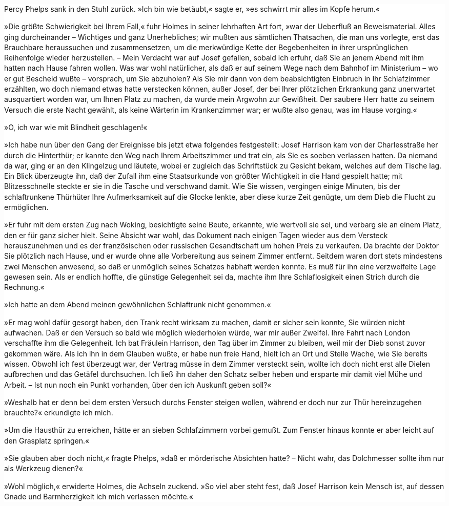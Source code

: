 Percy Phelps sank in den Stuhl zurück. »Ich bin wie betäubt,« sagte er, »es schwirrt mir alles im Kopfe herum.«

»Die größte Schwierigkeit bei Ihrem Fall,« fuhr Holmes in seiner lehrhaften Art fort, »war der Ueberfluß an Beweismaterial. Alles ging durcheinander – Wichtiges und ganz Unerhebliches; wir mußten aus sämtlichen Thatsachen, die man uns vorlegte, erst das Brauchbare heraussuchen und zusammensetzen, um die merkwürdige Kette der Begebenheiten in ihrer ursprünglichen Reihenfolge wieder herzustellen. – Mein Verdacht war auf Josef gefallen, sobald ich erfuhr, daß Sie an jenem Abend mit ihm hatten nach Hause fahren wollen. Was war wohl natürlicher, als daß er auf seinem Wege nach dem Bahnhof im Ministerium – wo er gut Bescheid wußte – vorsprach, um Sie abzuholen? Als Sie mir dann von dem beabsichtigten   Einbruch in Ihr Schlafzimmer erzählten, wo doch niemand etwas hatte verstecken können, außer Josef, der bei Ihrer plötzlichen Erkrankung ganz unerwartet ausquartiert worden war, um Ihnen Platz zu machen, da wurde mein Argwohn zur Gewißheit. Der saubere Herr hatte zu seinem Versuch die erste Nacht gewählt, als keine Wärterin im Krankenzimmer war; er wußte also genau, was im Hause vorging.«

»O, ich war wie mit Blindheit geschlagen!«

»Ich habe nun über den Gang der Ereignisse bis jetzt etwa folgendes festgestellt: Josef Harrison kam von der Charlesstraße her durch die Hinterthür; er kannte den Weg nach Ihrem Arbeitszimmer und trat ein, als Sie es soeben verlassen hatten. Da niemand da war, ging er an den Klingelzug und läutete, wobei er zugleich das Schriftstück zu Gesicht bekam, welches auf dem Tische lag. Ein Blick überzeugte ihn, daß der Zufall ihm eine Staatsurkunde von größter Wichtigkeit in die Hand gespielt hatte; mit Blitzesschnelle steckte er sie in die Tasche und verschwand damit. Wie Sie wissen, vergingen einige Minuten, bis der schlaftrunkene Thürhüter Ihre Aufmerksamkeit auf die Glocke lenkte, aber diese kurze Zeit genügte, um dem Dieb die Flucht zu ermöglichen.

  »Er fuhr mit dem ersten Zug nach Woking, besichtigte seine Beute, erkannte, wie wertvoll sie sei, und verbarg sie an einem Platz, den er für ganz sicher hielt. Seine Absicht war wohl, das Dokument nach einigen Tagen wieder aus dem Versteck herauszunehmen und es der französischen oder russischen Gesandtschaft um hohen Preis zu verkaufen. Da brachte der Doktor Sie plötzlich nach Hause, und er wurde ohne alle Vorbereitung aus seinem Zimmer entfernt. Seitdem waren dort stets mindestens zwei Menschen anwesend, so daß er unmöglich seines Schatzes habhaft werden konnte. Es muß für ihn eine verzweifelte Lage gewesen sein. Als er endlich hoffte, die günstige Gelegenheit sei da, machte ihm Ihre Schlaflosigkeit einen Strich durch die Rechnung.«

»Ich hatte an dem Abend meinen gewöhnlichen Schlaftrunk nicht genommen.«

»Er mag wohl dafür gesorgt haben, den Trank recht wirksam zu machen, damit er sicher sein konnte, Sie würden nicht aufwachen. Daß er den Versuch so bald wie möglich wiederholen würde, war mir außer Zweifel. Ihre Fahrt nach London verschaffte ihm die Gelegenheit. Ich bat Fräulein Harrison, den Tag über im Zimmer zu bleiben, weil mir der Dieb sonst zuvor gekommen wäre. Als ich ihn   in dem Glauben wußte, er habe nun freie Hand, hielt ich an Ort und Stelle Wache, wie Sie bereits wissen. Obwohl ich fest überzeugt war, der Vertrag müsse in dem Zimmer versteckt sein, wollte ich doch nicht erst alle Dielen aufbrechen und das Getäfel durchsuchen. Ich ließ ihn daher den Schatz selber heben und ersparte mir damit viel Mühe und Arbeit. – Ist nun noch ein Punkt vorhanden, über den ich Auskunft geben soll?«

»Weshalb hat er denn bei dem ersten Versuch durchs Fenster steigen wollen, während er doch nur zur Thür hereinzugehen brauchte?« erkundigte ich mich.

»Um die Hausthür zu erreichen, hätte er an sieben Schlafzimmern vorbei gemußt. Zum Fenster hinaus konnte er aber leicht auf den Grasplatz springen.«

»Sie glauben aber doch nicht,« fragte Phelps, »daß er mörderische Absichten hatte? – Nicht wahr, das Dolchmesser sollte ihm nur als Werkzeug dienen?«

»Wohl möglich,« erwiderte Holmes, die Achseln zuckend. »So viel aber steht fest, daß Josef Harrison kein Mensch ist, auf dessen Gnade und Barmherzigkeit ich mich verlassen möchte.«  
